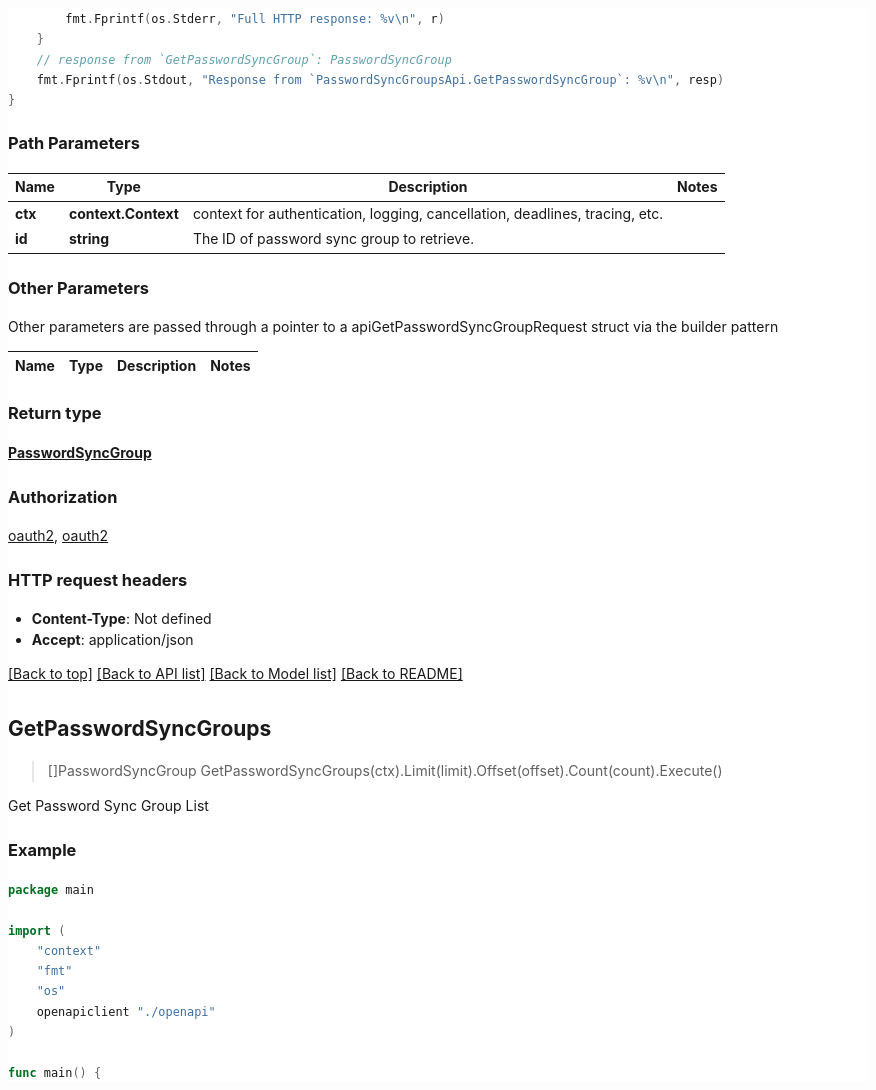 ```go
        fmt.Fprintf(os.Stderr, "Full HTTP response: %v\n", r)
    }
    // response from `GetPasswordSyncGroup`: PasswordSyncGroup
    fmt.Fprintf(os.Stdout, "Response from `PasswordSyncGroupsApi.GetPasswordSyncGroup`: %v\n", resp)
}
```

### Path Parameters


Name | Type | Description  | Notes
------------- | ------------- | ------------- | -------------
**ctx** | **context.Context** | context for authentication, logging, cancellation, deadlines, tracing, etc.
**id** | **string** | The ID of password sync group to retrieve. | 

### Other Parameters

Other parameters are passed through a pointer to a apiGetPasswordSyncGroupRequest struct via the builder pattern


Name | Type | Description  | Notes
------------- | ------------- | ------------- | -------------


### Return type

[**PasswordSyncGroup**](PasswordSyncGroup.md)

### Authorization

[oauth2](../README.md#oauth2), [oauth2](../README.md#oauth2)

### HTTP request headers

- **Content-Type**: Not defined
- **Accept**: application/json

[[Back to top]](#) [[Back to API list]](../README.md#documentation-for-api-endpoints)
[[Back to Model list]](../README.md#documentation-for-models)
[[Back to README]](../README.md)


## GetPasswordSyncGroups

> []PasswordSyncGroup GetPasswordSyncGroups(ctx).Limit(limit).Offset(offset).Count(count).Execute()

Get Password Sync Group List



### Example

```go
package main

import (
    "context"
    "fmt"
    "os"
    openapiclient "./openapi"
)

func main() {
```